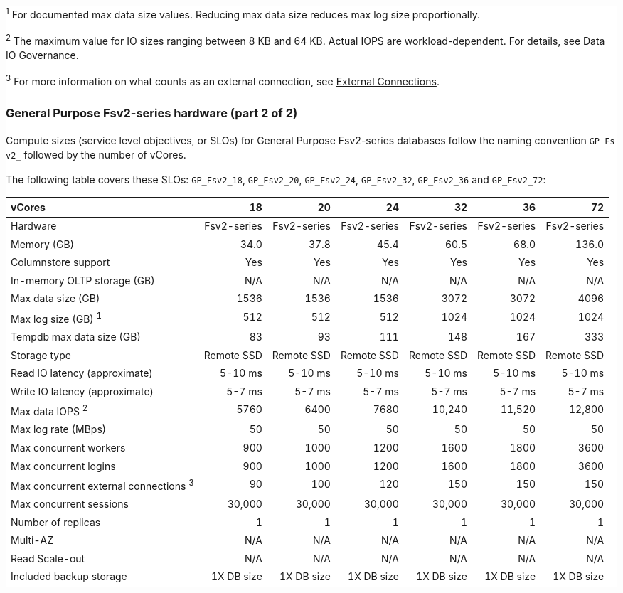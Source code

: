 <sup>1</sup> For documented max data size values. Reducing max data size reduces max log size proportionally.

<sup>2</sup> The maximum value for IO sizes ranging between 8 KB and 64 KB. Actual IOPS are workload-dependent. For details, see [Data IO Governance](resource-limits-logical-server.md#resource-governance).

<sup>3</sup> For more information on what counts as an external connection, see [External Connections](resource-limits-logical-server.md#external-connections).

### General Purpose Fsv2-series hardware (part 2 of 2)

Compute sizes (service level objectives, or SLOs) for General Purpose Fsv2-series databases follow the naming convention `GP_Fsv2_` followed by the number of vCores. 

The following table covers these SLOs: `GP_Fsv2_18`, `GP_Fsv2_20`, `GP_Fsv2_24`, `GP_Fsv2_32`, `GP_Fsv2_36` and `GP_Fsv2_72`:

| vCores | 18 | 20 | 24 | 32 | 36 | 72 |
|:-|-:|-:|-:|-:|-:|-:|
| Hardware | Fsv2-series | Fsv2-series | Fsv2-series | Fsv2-series | Fsv2-series | Fsv2-series |
| Memory (GB) | 34.0 | 37.8 | 45.4 | 60.5 | 68.0 | 136.0 |
| Columnstore support | Yes | Yes | Yes | Yes | Yes | Yes |
| In-memory OLTP storage (GB) | N/A | N/A | N/A | N/A | N/A | N/A |
| Max data size (GB) | 1536 | 1536 | 1536 | 3072 | 3072 | 4096 |
| Max log size (GB) <sup>1</sup> | 512 | 512 | 512 | 1024 | 1024 | 1024 |
| Tempdb max data size (GB) | 83 | 93 | 111 | 148 | 167 | 333 |
| Storage type | Remote SSD | Remote SSD | Remote SSD | Remote SSD | Remote SSD | Remote SSD |
| Read IO latency (approximate) | 5-10 ms | 5-10 ms | 5-10 ms | 5-10 ms | 5-10 ms | 5-10 ms |
| Write IO latency (approximate) | 5-7 ms | 5-7 ms | 5-7 ms | 5-7 ms | 5-7 ms | 5-7 ms |
| Max data IOPS <sup>2</sup> | 5760 | 6400 | 7680 | 10,240 | 11,520 | 12,800 |
| Max log rate (MBps) | 50 | 50 | 50 | 50 | 50 | 50 |
| Max concurrent workers | 900 | 1000 | 1200 | 1600 | 1800 | 3600 |
| Max concurrent logins | 900 | 1000 | 1200 | 1600 | 1800 | 3600 |
| Max concurrent external connections <sup>3</sup> | 90 | 100 | 120 | 150 | 150 | 150 |
| Max concurrent sessions | 30,000 | 30,000 | 30,000 | 30,000 | 30,000 | 30,000 |
| Number of replicas | 1 | 1 | 1 | 1 | 1 | 1 |
| Multi-AZ | N/A | N/A | N/A | N/A | N/A | N/A |
| Read Scale-out | N/A | N/A | N/A | N/A | N/A | N/A |
| Included backup storage | 1X DB size | 1X DB size | 1X DB size | 1X DB size | 1X DB size | 1X DB size |
